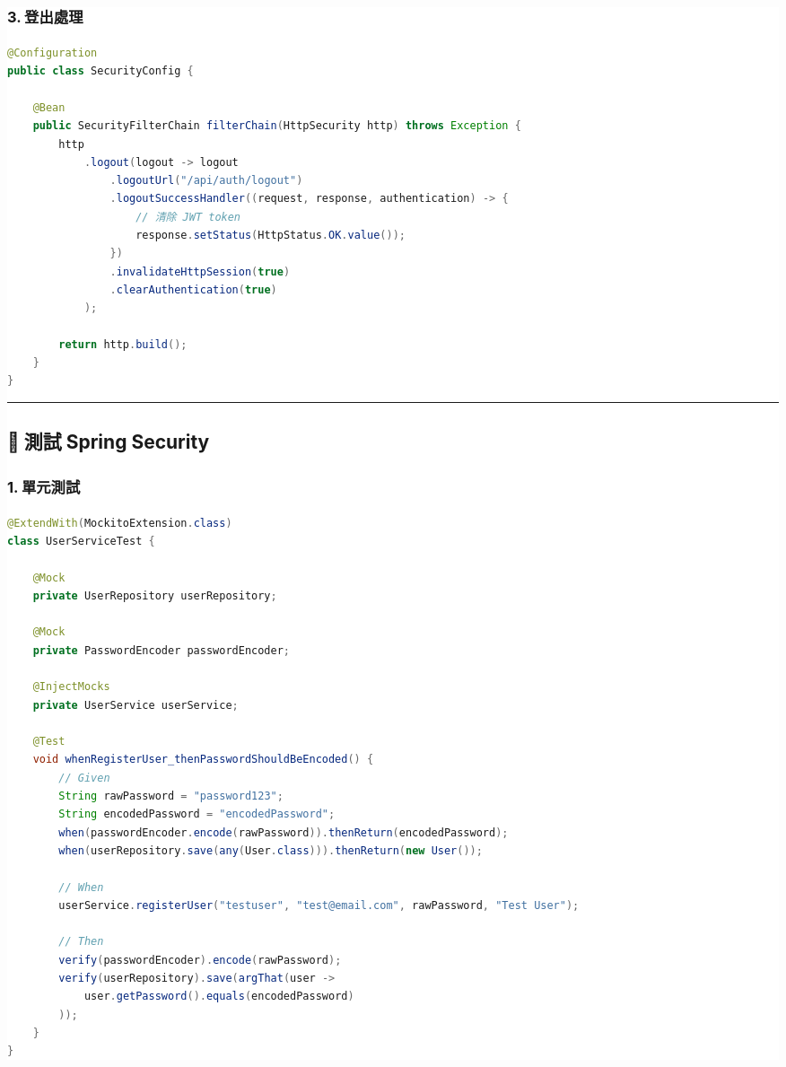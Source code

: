 ### **3. 登出處理**

```java
@Configuration
public class SecurityConfig {
    
    @Bean
    public SecurityFilterChain filterChain(HttpSecurity http) throws Exception {
        http
            .logout(logout -> logout
                .logoutUrl("/api/auth/logout")
                .logoutSuccessHandler((request, response, authentication) -> {
                    // 清除 JWT token
                    response.setStatus(HttpStatus.OK.value());
                })
                .invalidateHttpSession(true)
                .clearAuthentication(true)
            );
        
        return http.build();
    }
}
```

---

## 🧪 **測試 Spring Security**

### **1. 單元測試**

```java
@ExtendWith(MockitoExtension.class)
class UserServiceTest {
    
    @Mock
    private UserRepository userRepository;
    
    @Mock
    private PasswordEncoder passwordEncoder;
    
    @InjectMocks
    private UserService userService;
    
    @Test
    void whenRegisterUser_thenPasswordShouldBeEncoded() {
        // Given
        String rawPassword = "password123";
        String encodedPassword = "encodedPassword";
        when(passwordEncoder.encode(rawPassword)).thenReturn(encodedPassword);
        when(userRepository.save(any(User.class))).thenReturn(new User());
        
        // When
        userService.registerUser("testuser", "test@email.com", rawPassword, "Test User");
        
        // Then
        verify(passwordEncoder).encode(rawPassword);
        verify(userRepository).save(argThat(user -> 
            user.getPassword().equals(encodedPassword)
        ));
    }
}
```
